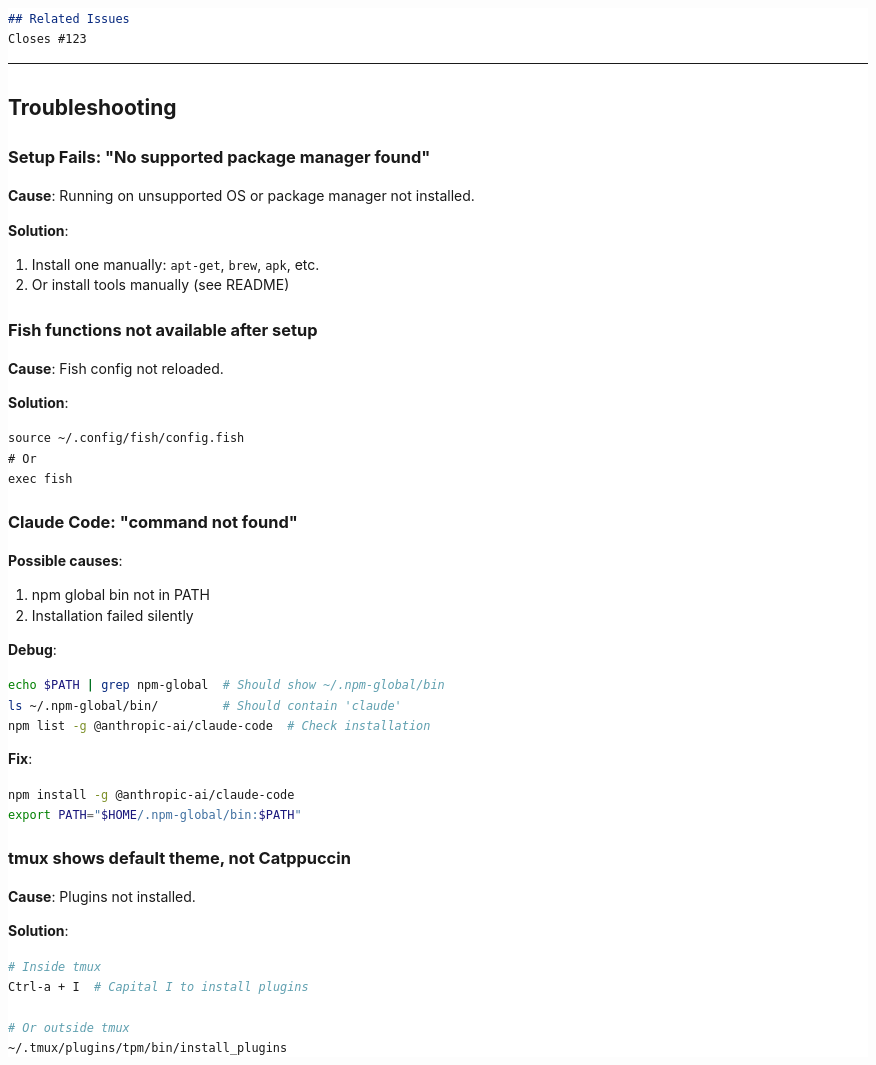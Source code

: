 ```markdown
## Related Issues
Closes #123
```

---

## Troubleshooting

### Setup Fails: "No supported package manager found"

**Cause**: Running on unsupported OS or package manager not installed.

**Solution**:
1. Install one manually: `apt-get`, `brew`, `apk`, etc.
2. Or install tools manually (see README)

### Fish functions not available after setup

**Cause**: Fish config not reloaded.

**Solution**:
```fish
source ~/.config/fish/config.fish
# Or
exec fish
```

### Claude Code: "command not found"

**Possible causes**:
1. npm global bin not in PATH
2. Installation failed silently

**Debug**:
```bash
echo $PATH | grep npm-global  # Should show ~/.npm-global/bin
ls ~/.npm-global/bin/         # Should contain 'claude'
npm list -g @anthropic-ai/claude-code  # Check installation
```

**Fix**:
```bash
npm install -g @anthropic-ai/claude-code
export PATH="$HOME/.npm-global/bin:$PATH"
```

### tmux shows default theme, not Catppuccin

**Cause**: Plugins not installed.

**Solution**:
```bash
# Inside tmux
Ctrl-a + I  # Capital I to install plugins

# Or outside tmux
~/.tmux/plugins/tpm/bin/install_plugins
```
